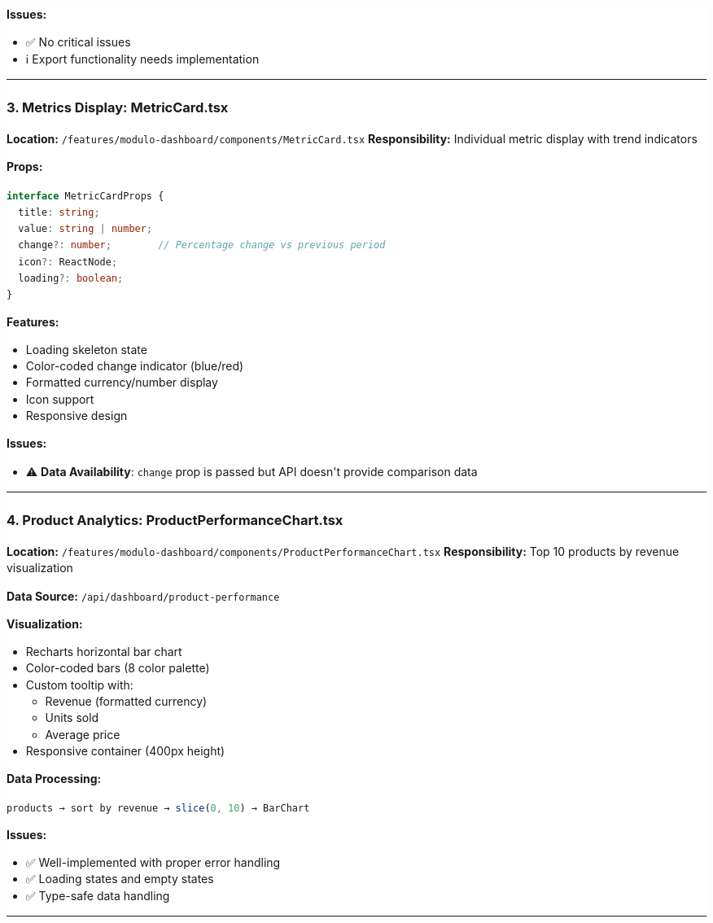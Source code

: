 **Issues:**
- ✅ No critical issues
- ℹ️ Export functionality needs implementation

---

### 3. **Metrics Display: MetricCard.tsx**

**Location:** `/features/modulo-dashboard/components/MetricCard.tsx`
**Responsibility:** Individual metric display with trend indicators

**Props:**
```typescript
interface MetricCardProps {
  title: string;
  value: string | number;
  change?: number;        // Percentage change vs previous period
  icon?: ReactNode;
  loading?: boolean;
}
```

**Features:**
- Loading skeleton state
- Color-coded change indicator (blue/red)
- Formatted currency/number display
- Icon support
- Responsive design

**Issues:**
- ⚠️ **Data Availability**: `change` prop is passed but API doesn't provide comparison data

---

### 4. **Product Analytics: ProductPerformanceChart.tsx**

**Location:** `/features/modulo-dashboard/components/ProductPerformanceChart.tsx`
**Responsibility:** Top 10 products by revenue visualization

**Data Source:** `/api/dashboard/product-performance`

**Visualization:**
- Recharts horizontal bar chart
- Color-coded bars (8 color palette)
- Custom tooltip with:
  - Revenue (formatted currency)
  - Units sold
  - Average price
- Responsive container (400px height)

**Data Processing:**
```typescript
products → sort by revenue → slice(0, 10) → BarChart
```

**Issues:**
- ✅ Well-implemented with proper error handling
- ✅ Loading states and empty states
- ✅ Type-safe data handling

---